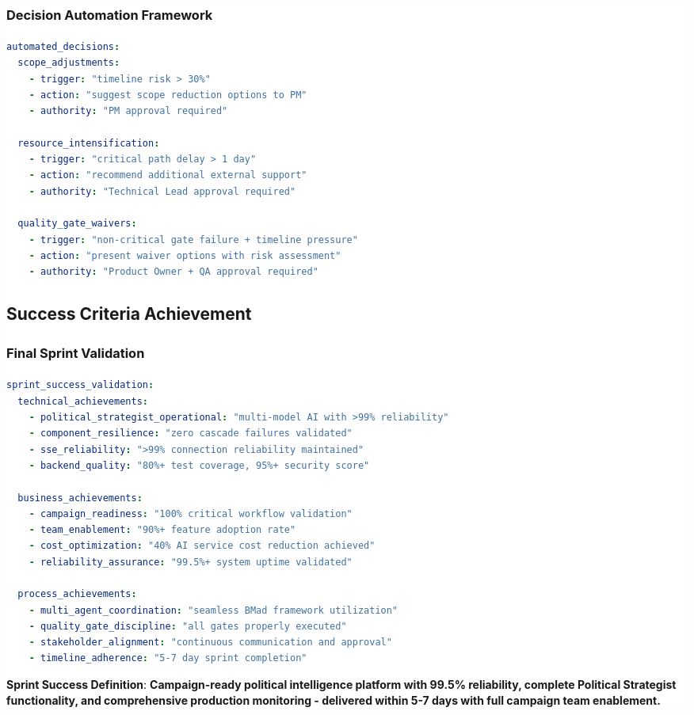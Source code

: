### **Decision Automation Framework**
```yaml
automated_decisions:
  scope_adjustments:
    - trigger: "timeline risk > 30%"
    - action: "suggest scope reduction options to PM"
    - authority: "PM approval required"

  resource_intensification:
    - trigger: "critical path delay > 1 day"  
    - action: "recommend additional external support"
    - authority: "Technical Lead approval required"

  quality_gate_waivers:
    - trigger: "non-critical gate failure + timeline pressure"
    - action: "present waiver options with risk assessment"
    - authority: "Product Owner + QA approval required"
```

## **Success Criteria Achievement**

### **Final Sprint Validation**
```yaml
sprint_success_validation:
  technical_achievements:
    - political_strategist_operational: "multi-model AI with >99% reliability"
    - component_resilience: "zero cascade failures validated"
    - sse_reliability: ">99% connection reliability maintained"  
    - backend_quality: "80%+ test coverage, 95%+ security score"

  business_achievements:
    - campaign_readiness: "100% critical workflow validation"
    - team_enablement: "90%+ feature adoption rate"
    - cost_optimization: "40% AI service cost reduction achieved"
    - reliability_assurance: "99.5%+ system uptime validated"

  process_achievements:
    - multi_agent_coordination: "seamless BMad framework utilization"
    - quality_gate_discipline: "all gates properly executed"
    - stakeholder_alignment: "continuous communication and approval"
    - timeline_adherence: "5-7 day sprint completion"
```

**Sprint Success Definition**: **Campaign-ready political intelligence platform with 99.5% reliability, complete Political Strategist functionality, and comprehensive production monitoring - delivered within 5-7 days with full campaign team enablement.**